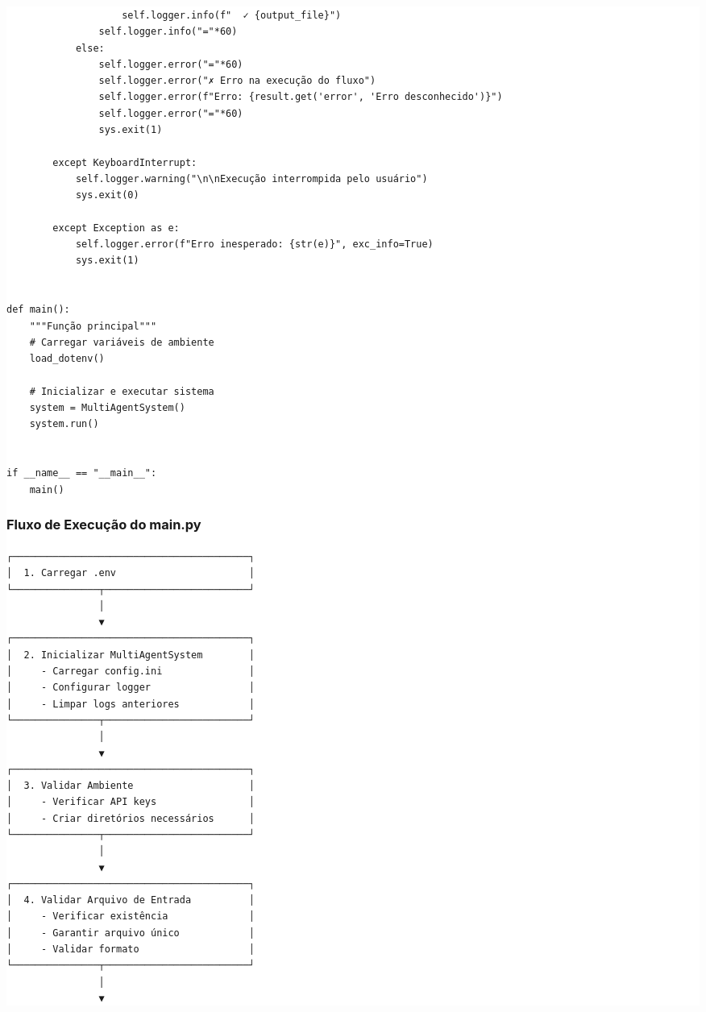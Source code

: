 ```
                    self.logger.info(f"  ✓ {output_file}")
                self.logger.info("="*60)
            else:
                self.logger.error("="*60)
                self.logger.error("✗ Erro na execução do fluxo")
                self.logger.error(f"Erro: {result.get('error', 'Erro desconhecido')}")
                self.logger.error("="*60)
                sys.exit(1)

        except KeyboardInterrupt:
            self.logger.warning("\n\nExecução interrompida pelo usuário")
            sys.exit(0)

        except Exception as e:
            self.logger.error(f"Erro inesperado: {str(e)}", exc_info=True)
            sys.exit(1)


def main():
    """Função principal"""
    # Carregar variáveis de ambiente
    load_dotenv()

    # Inicializar e executar sistema
    system = MultiAgentSystem()
    system.run()


if __name__ == "__main__":
    main()
```

### Fluxo de Execução do main.py

```
┌─────────────────────────────────────────┐
│  1. Carregar .env                       │
└───────────────┬─────────────────────────┘
                │
                ▼
┌─────────────────────────────────────────┐
│  2. Inicializar MultiAgentSystem        │
│     - Carregar config.ini               │
│     - Configurar logger                 │
│     - Limpar logs anteriores            │
└───────────────┬─────────────────────────┘
                │
                ▼
┌─────────────────────────────────────────┐
│  3. Validar Ambiente                    │
│     - Verificar API keys                │
│     - Criar diretórios necessários      │
└───────────────┬─────────────────────────┘
                │
                ▼
┌─────────────────────────────────────────┐
│  4. Validar Arquivo de Entrada          │
│     - Verificar existência              │
│     - Garantir arquivo único            │
│     - Validar formato                   │
└───────────────┬─────────────────────────┘
                │
                ▼
```